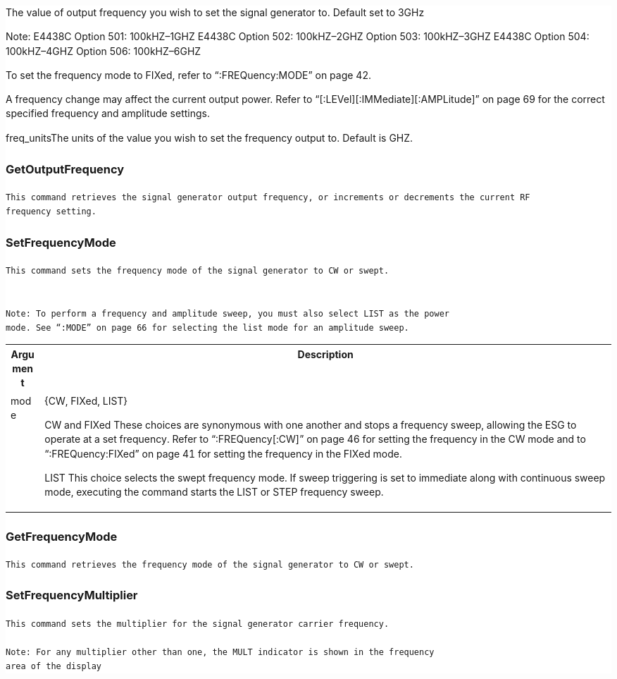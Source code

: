 The value of output frequency you wish to set the signal generator to.
Default set to 3GHz



Note: 
E4438C Option 501: 100kHZ–1GHZ
E4438C Option 502: 100kHZ–2GHZ
Option 503: 100kHZ–3GHZ
E4438C Option 504: 100kHZ–4GHZ
Option 506: 100kHZ–6GHZ

To set the frequency mode to FIXed, refer to “:FREQuency:MODE” on page 42.

A frequency change may affect the current output power. Refer to “[:LEVel][:IMMediate][:AMPLitude]” on page 69 for the correct specified frequency and amplitude settings.</tr></td>
<tr><td>freq_units</td><td>The units of the value you wish to set the frequency output to.
Default is GHZ.</tr></td></table>

### GetOutputFrequency
```
This command retrieves the signal generator output frequency, or increments or decrements the current RF
frequency setting.
```

### SetFrequencyMode
```
This command sets the frequency mode of the signal generator to CW or swept.


Note: To perform a frequency and amplitude sweep, you must also select LIST as the power
mode. See “:MODE” on page 66 for selecting the list mode for an amplitude sweep.
```

<table><tr><th>Argument</th><th>Description</th></tr>
<tr><td>mode</td><td>{CW, FIXed, LIST}


CW and FIXed These choices are synonymous with one another and stops a frequency sweep, allowing the ESG to operate at a set frequency. 
Refer to “:FREQuency[:CW]” on page 46 for setting the frequency in the CW mode and to “:FREQuency:FIXed”
on page 41 for setting the frequency in the FIXed mode.

LIST This choice selects the swept frequency mode. If sweep triggering is set to immediate along with continuous sweep mode, executing the command starts the LIST or STEP frequency sweep.</tr></td></table>

### GetFrequencyMode
```
This command retrieves the frequency mode of the signal generator to CW or swept.
```

### SetFrequencyMultiplier
```
This command sets the multiplier for the signal generator carrier frequency.

Note: For any multiplier other than one, the MULT indicator is shown in the frequency
area of the display
```
